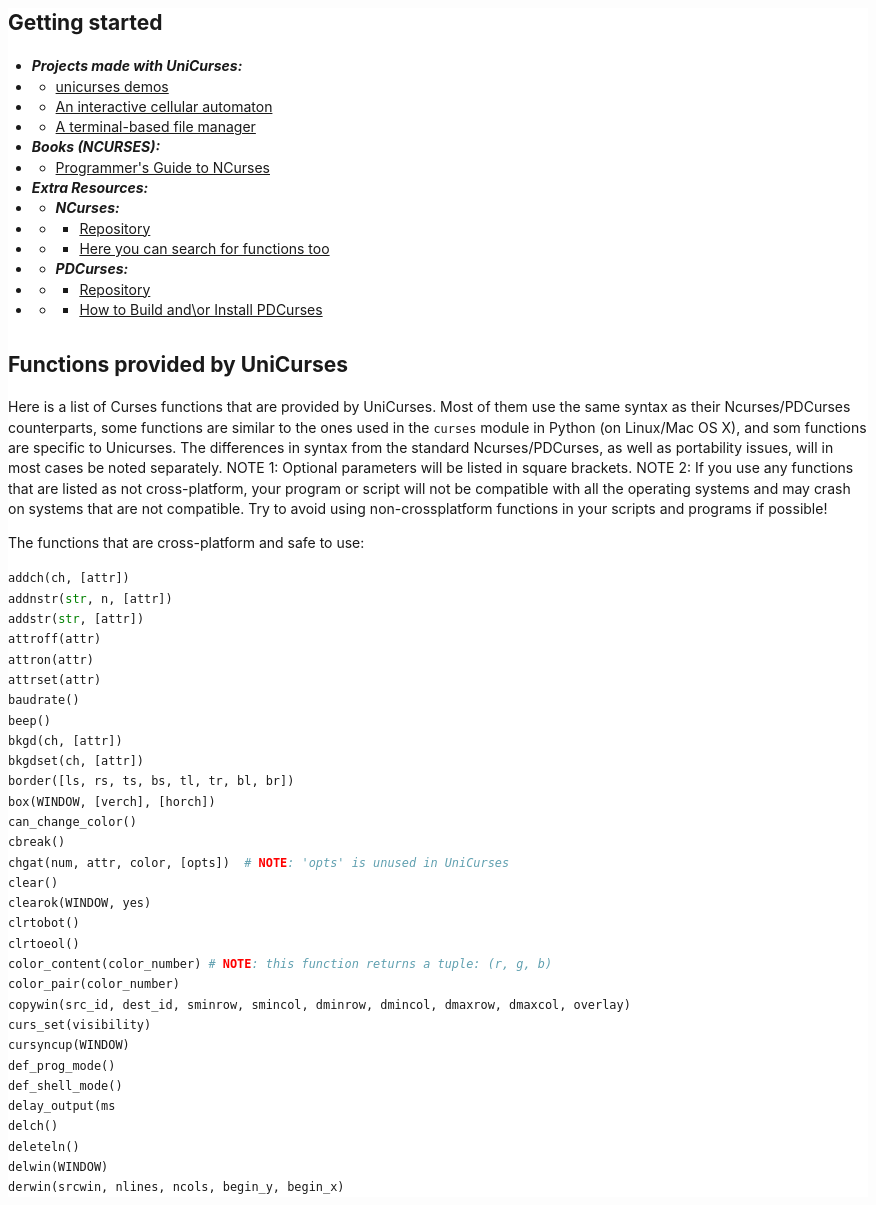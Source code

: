 
## Getting started
* ***Projects made with UniCurses:***
* * [unicurses demos](https://github.com/unicurses/unicurses/tree/master/demos)
* * [An interactive cellular automaton](https://github.com/lifesci/deerlang)
* * [A terminal-based file manager](https://github.com/GiorgosXou/TUIFIManager)
* ***Books (NCURSES):*** 
* * [Programmer's Guide to NCurses](https://books.google.gr/books?id=Htff8VRO-UEC&printsec=frontcover&hl=el&source=gbs_ge_summary_r&cad=0#v=onepage&q&f=false)
* ***Extra Resources:***
* * ***NCurses:***
* * * [Repository](https://github.com/mirror/ncurses)
* * * [Here you can search for functions too](https://linux.die.net/)
* * ***PDCurses:***
* * * [Repository](https://github.com/wmcbrine/PDCurses)
* * * [How to Build and\or Install PDCurses](https://stackoverflow.com/a/69632679/11465149)


Functions provided by UniCurses
-------------------------------

Here is a list of Curses functions that are provided by UniCurses. Most of them use the same syntax as their Ncurses/PDCurses counterparts, some functions are similar to the ones used in the `curses` module in Python (on Linux/Mac OS X), and som functions are specific to Unicurses. The differences in syntax from the standard Ncurses/PDCurses, as well as portability issues, will in most cases be noted separately.
NOTE 1: Optional parameters will be listed in square brackets.
NOTE 2: If you use any functions that are listed as not cross-platform, your program or script will not be compatible with all the operating systems and may crash on systems that are not compatible. Try to avoid using non-crossplatform functions in your scripts and programs if possible!

The functions that are cross-platform and safe to use:

```python
addch(ch, [attr])
addnstr(str, n, [attr])
addstr(str, [attr])
attroff(attr)
attron(attr)
attrset(attr)
baudrate()
beep()
bkgd(ch, [attr])
bkgdset(ch, [attr])
border([ls, rs, ts, bs, tl, tr, bl, br])
box(WINDOW, [verch], [horch])
can_change_color()
cbreak()
chgat(num, attr, color, [opts])  # NOTE: 'opts' is unused in UniCurses
clear()
clearok(WINDOW, yes)
clrtobot()
clrtoeol()
color_content(color_number) # NOTE: this function returns a tuple: (r, g, b)
color_pair(color_number)
copywin(src_id, dest_id, sminrow, smincol, dminrow, dmincol, dmaxrow, dmaxcol, overlay)
curs_set(visibility)
cursyncup(WINDOW)
def_prog_mode()
def_shell_mode()
delay_output(ms
delch()
deleteln()
delwin(WINDOW)
derwin(srcwin, nlines, ncols, begin_y, begin_x)
```